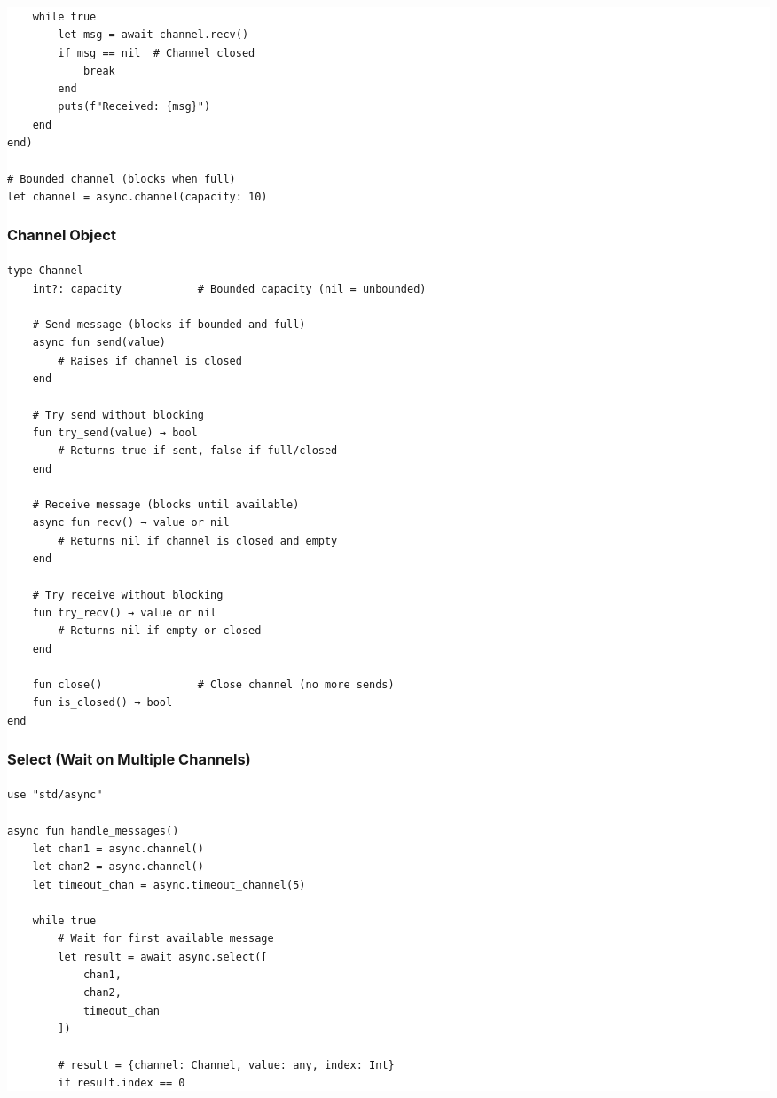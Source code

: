 ```quest
    while true
        let msg = await channel.recv()
        if msg == nil  # Channel closed
            break
        end
        puts(f"Received: {msg}")
    end
end)

# Bounded channel (blocks when full)
let channel = async.channel(capacity: 10)
```

### Channel Object

```quest
type Channel
    int?: capacity            # Bounded capacity (nil = unbounded)

    # Send message (blocks if bounded and full)
    async fun send(value)
        # Raises if channel is closed
    end

    # Try send without blocking
    fun try_send(value) → bool
        # Returns true if sent, false if full/closed
    end

    # Receive message (blocks until available)
    async fun recv() → value or nil
        # Returns nil if channel is closed and empty
    end

    # Try receive without blocking
    fun try_recv() → value or nil
        # Returns nil if empty or closed
    end

    fun close()               # Close channel (no more sends)
    fun is_closed() → bool
end
```

### Select (Wait on Multiple Channels)

```quest
use "std/async"

async fun handle_messages()
    let chan1 = async.channel()
    let chan2 = async.channel()
    let timeout_chan = async.timeout_channel(5)

    while true
        # Wait for first available message
        let result = await async.select([
            chan1,
            chan2,
            timeout_chan
        ])

        # result = {channel: Channel, value: any, index: Int}
        if result.index == 0
```